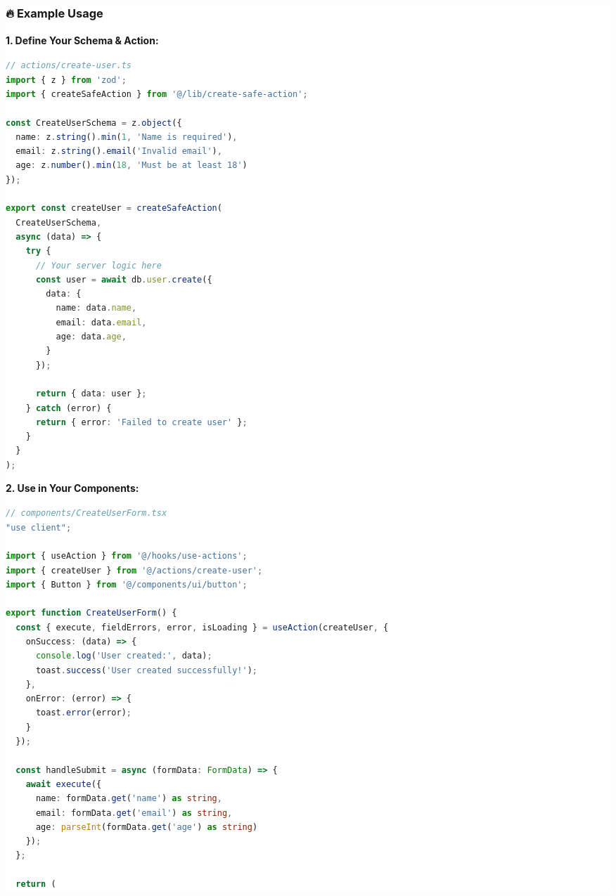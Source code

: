### 🔥 **Example Usage**

**1. Define Your Schema & Action:**
```typescript
// actions/create-user.ts
import { z } from 'zod';
import { createSafeAction } from '@/lib/create-safe-action';

const CreateUserSchema = z.object({
  name: z.string().min(1, 'Name is required'),
  email: z.string().email('Invalid email'),
  age: z.number().min(18, 'Must be at least 18')
});

export const createUser = createSafeAction(
  CreateUserSchema,
  async (data) => {
    try {
      // Your server logic here
      const user = await db.user.create({
        data: {
          name: data.name,
          email: data.email,
          age: data.age,
        }
      });

      return { data: user };
    } catch (error) {
      return { error: 'Failed to create user' };
    }
  }
);
```

**2. Use in Your Components:**
```typescript
// components/CreateUserForm.tsx
"use client";

import { useAction } from '@/hooks/use-actions';
import { createUser } from '@/actions/create-user';
import { Button } from '@/components/ui/button';

export function CreateUserForm() {
  const { execute, fieldErrors, error, isLoading } = useAction(createUser, {
    onSuccess: (data) => {
      console.log('User created:', data);
      toast.success('User created successfully!');
    },
    onError: (error) => {
      toast.error(error);
    }
  });

  const handleSubmit = async (formData: FormData) => {
    await execute({
      name: formData.get('name') as string,
      email: formData.get('email') as string,
      age: parseInt(formData.get('age') as string)
    });
  };

  return (
```